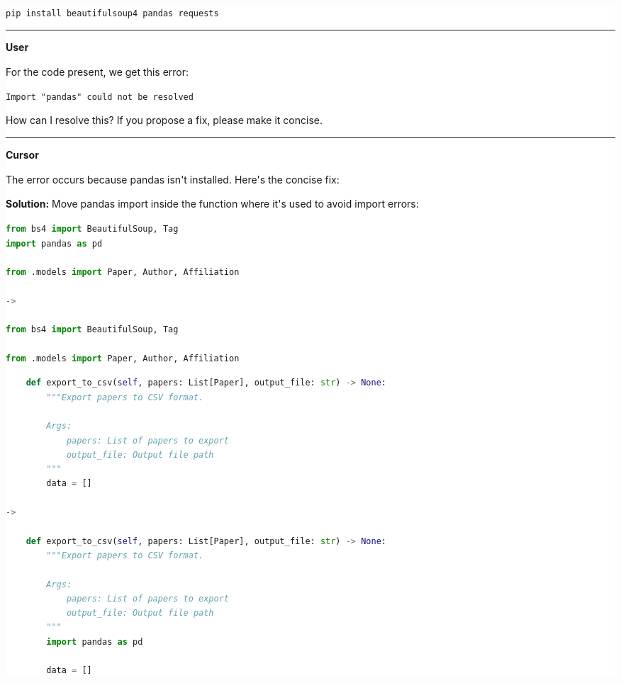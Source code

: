 ```shellscript
pip install beautifulsoup4 pandas requests
```

---

**User**

For the code present, we get this error:
```
Import "pandas" could not be resolved
```
How can I resolve this? If you propose a fix, please make it concise.

---

**Cursor**

The error occurs because pandas isn't installed. Here's the concise fix:

**Solution:** Move pandas import inside the function where it's used to avoid import errors:


```python
from bs4 import BeautifulSoup, Tag
import pandas as pd

from .models import Paper, Author, Affiliation

->

from bs4 import BeautifulSoup, Tag

from .models import Paper, Author, Affiliation
```

```python
    def export_to_csv(self, papers: List[Paper], output_file: str) -> None:
        """Export papers to CSV format.
        
        Args:
            papers: List of papers to export
            output_file: Output file path
        """
        data = []

->

    def export_to_csv(self, papers: List[Paper], output_file: str) -> None:
        """Export papers to CSV format.
        
        Args:
            papers: List of papers to export
            output_file: Output file path
        """
        import pandas as pd
        
        data = []
```
